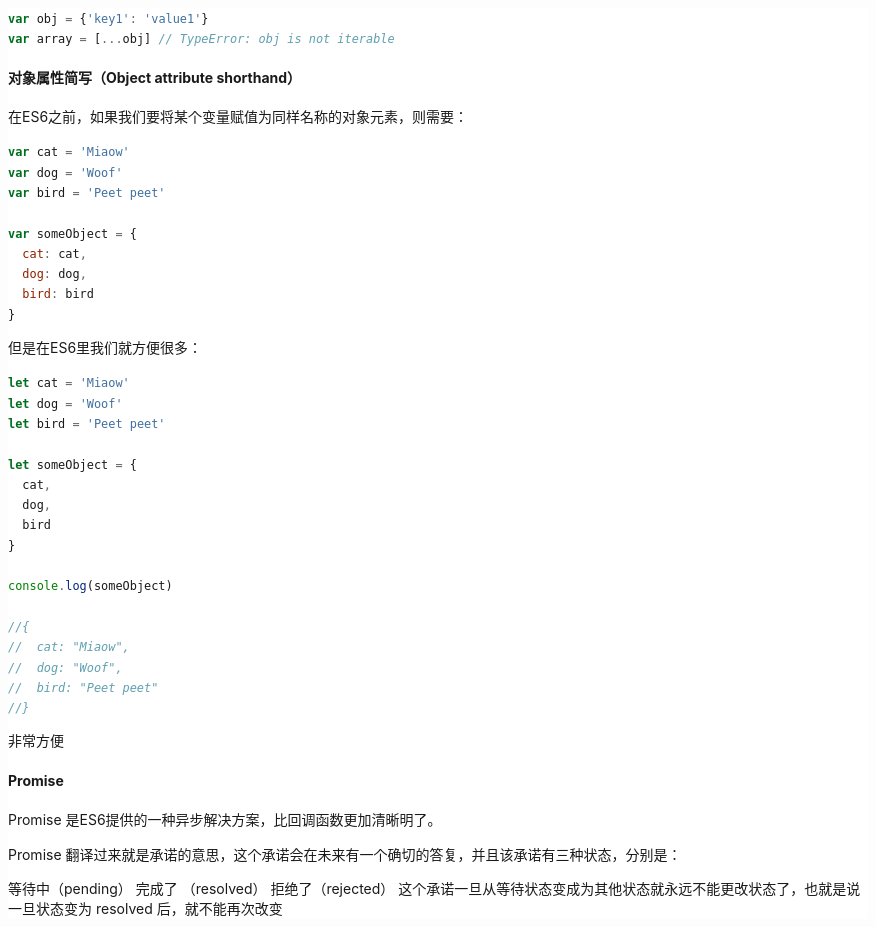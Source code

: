 ```js
var obj = {'key1': 'value1'}
var array = [...obj] // TypeError: obj is not iterable
```

#### 对象属性简写（Object attribute shorthand）

在ES6之前，如果我们要将某个变量赋值为同样名称的对象元素，则需要：

```js
var cat = 'Miaow'
var dog = 'Woof'
var bird = 'Peet peet'

var someObject = {
  cat: cat,
  dog: dog,
  bird: bird
}
```

但是在ES6里我们就方便很多：

```js
let cat = 'Miaow'
let dog = 'Woof'
let bird = 'Peet peet'

let someObject = {
  cat,
  dog,
  bird
}

console.log(someObject)

//{
//  cat: "Miaow",
//  dog: "Woof",
//  bird: "Peet peet"
//}
```

非常方便

#### Promise

Promise 是ES6提供的一种异步解决方案，比回调函数更加清晰明了。

Promise 翻译过来就是承诺的意思，这个承诺会在未来有一个确切的答复，并且该承诺有三种状态，分别是：

等待中（pending）
完成了 （resolved）
拒绝了（rejected）
这个承诺一旦从等待状态变成为其他状态就永远不能更改状态了，也就是说一旦状态变为 resolved 后，就不能再次改变
